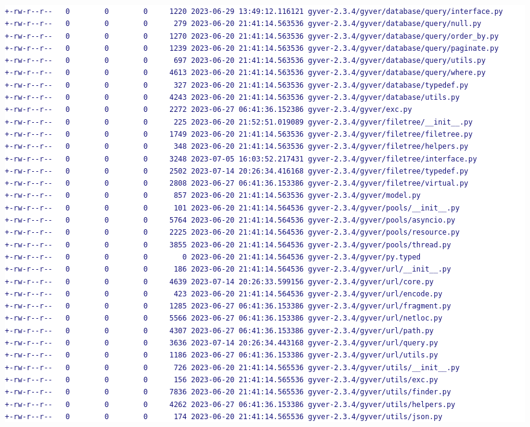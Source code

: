 ```diff
+-rw-r--r--   0        0        0     1220 2023-06-29 13:49:12.116121 gyver-2.3.4/gyver/database/query/interface.py
+-rw-r--r--   0        0        0      279 2023-06-20 21:41:14.563536 gyver-2.3.4/gyver/database/query/null.py
+-rw-r--r--   0        0        0     1270 2023-06-20 21:41:14.563536 gyver-2.3.4/gyver/database/query/order_by.py
+-rw-r--r--   0        0        0     1239 2023-06-20 21:41:14.563536 gyver-2.3.4/gyver/database/query/paginate.py
+-rw-r--r--   0        0        0      697 2023-06-20 21:41:14.563536 gyver-2.3.4/gyver/database/query/utils.py
+-rw-r--r--   0        0        0     4613 2023-06-20 21:41:14.563536 gyver-2.3.4/gyver/database/query/where.py
+-rw-r--r--   0        0        0      327 2023-06-20 21:41:14.563536 gyver-2.3.4/gyver/database/typedef.py
+-rw-r--r--   0        0        0     4243 2023-06-20 21:41:14.563536 gyver-2.3.4/gyver/database/utils.py
+-rw-r--r--   0        0        0     2272 2023-06-27 06:41:36.152386 gyver-2.3.4/gyver/exc.py
+-rw-r--r--   0        0        0      225 2023-06-20 21:52:51.019089 gyver-2.3.4/gyver/filetree/__init__.py
+-rw-r--r--   0        0        0     1749 2023-06-20 21:41:14.563536 gyver-2.3.4/gyver/filetree/filetree.py
+-rw-r--r--   0        0        0      348 2023-06-20 21:41:14.563536 gyver-2.3.4/gyver/filetree/helpers.py
+-rw-r--r--   0        0        0     3248 2023-07-05 16:03:52.217431 gyver-2.3.4/gyver/filetree/interface.py
+-rw-r--r--   0        0        0     2502 2023-07-14 20:26:34.416168 gyver-2.3.4/gyver/filetree/typedef.py
+-rw-r--r--   0        0        0     2808 2023-06-27 06:41:36.153386 gyver-2.3.4/gyver/filetree/virtual.py
+-rw-r--r--   0        0        0      857 2023-06-20 21:41:14.563536 gyver-2.3.4/gyver/model.py
+-rw-r--r--   0        0        0      101 2023-06-20 21:41:14.564536 gyver-2.3.4/gyver/pools/__init__.py
+-rw-r--r--   0        0        0     5764 2023-06-20 21:41:14.564536 gyver-2.3.4/gyver/pools/asyncio.py
+-rw-r--r--   0        0        0     2225 2023-06-20 21:41:14.564536 gyver-2.3.4/gyver/pools/resource.py
+-rw-r--r--   0        0        0     3855 2023-06-20 21:41:14.564536 gyver-2.3.4/gyver/pools/thread.py
+-rw-r--r--   0        0        0        0 2023-06-20 21:41:14.564536 gyver-2.3.4/gyver/py.typed
+-rw-r--r--   0        0        0      186 2023-06-20 21:41:14.564536 gyver-2.3.4/gyver/url/__init__.py
+-rw-r--r--   0        0        0     4639 2023-07-14 20:26:33.599156 gyver-2.3.4/gyver/url/core.py
+-rw-r--r--   0        0        0      423 2023-06-20 21:41:14.564536 gyver-2.3.4/gyver/url/encode.py
+-rw-r--r--   0        0        0     1285 2023-06-27 06:41:36.153386 gyver-2.3.4/gyver/url/fragment.py
+-rw-r--r--   0        0        0     5566 2023-06-27 06:41:36.153386 gyver-2.3.4/gyver/url/netloc.py
+-rw-r--r--   0        0        0     4307 2023-06-27 06:41:36.153386 gyver-2.3.4/gyver/url/path.py
+-rw-r--r--   0        0        0     3636 2023-07-14 20:26:34.443168 gyver-2.3.4/gyver/url/query.py
+-rw-r--r--   0        0        0     1186 2023-06-27 06:41:36.153386 gyver-2.3.4/gyver/url/utils.py
+-rw-r--r--   0        0        0      726 2023-06-20 21:41:14.565536 gyver-2.3.4/gyver/utils/__init__.py
+-rw-r--r--   0        0        0      156 2023-06-20 21:41:14.565536 gyver-2.3.4/gyver/utils/exc.py
+-rw-r--r--   0        0        0     7836 2023-06-20 21:41:14.565536 gyver-2.3.4/gyver/utils/finder.py
+-rw-r--r--   0        0        0     4262 2023-06-27 06:41:36.153386 gyver-2.3.4/gyver/utils/helpers.py
+-rw-r--r--   0        0        0      174 2023-06-20 21:41:14.565536 gyver-2.3.4/gyver/utils/json.py
```